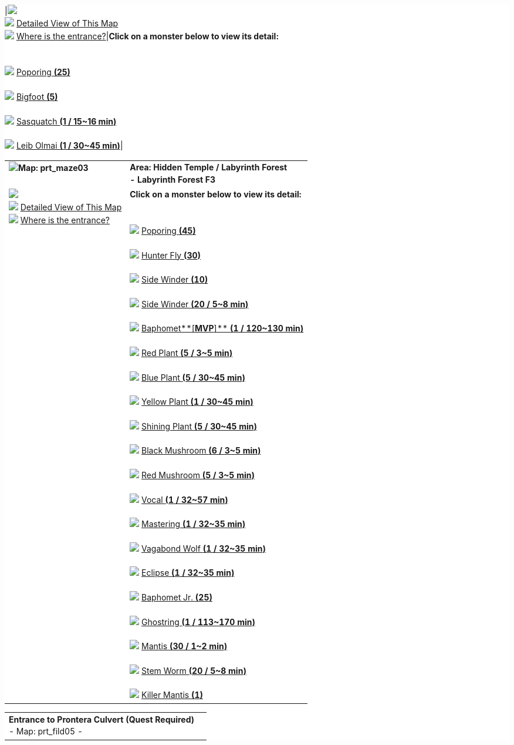 |![](https://file5s.ratemyserver.net/maps/prt_maze02.gif)  <br>![](https://ratemyserver.net/images/bu2.gif) [Detailed View of This Map](https://ratemyserver.net/index.php?page=npc_shop_warp&map=prt_maze02&re_mob=0)  <br>![](https://ratemyserver.net/images/bu2.gif) [Where is the entrance?](https://ratemyserver.net/worldmap.php?selected_dung=Hidden%20Temple%20/%20Labyrinth%20Forest&re_mob=0)|**Click on a monster below to view its detail:**  <br>  <br><br>![](https://ratemyserver.net/images/bu2.gif) [Poporing **(**25**)**](https://ratemyserver.net/index.php?page=mob_db&mob_id=1031)<br><br>![](https://ratemyserver.net/images/bu2.gif) [Bigfoot **(**5**)**](https://ratemyserver.net/index.php?page=mob_db&mob_id=1060)<br><br>![](https://ratemyserver.net/images/bu2.gif) [Sasquatch **(**1 / 15~16 min**)**](https://ratemyserver.net/index.php?page=mob_db&mob_id=1243)<br><br>![](https://ratemyserver.net/images/bu2.gif) [Leib Olmai **(**1 / 30~45 min**)**](https://ratemyserver.net/index.php?page=mob_db&mob_id=1306)|

  

|   |   |
|---|---|
|![](https://ratemyserver.net/images/circle.gif)**Map: prt_maze03**|**Area: Hidden Temple / Labyrinth Forest  <br>- Labyrinth Forest F3**|
|![](https://file5s.ratemyserver.net/maps/prt_maze03.gif)  <br>![](https://ratemyserver.net/images/bu2.gif) [Detailed View of This Map](https://ratemyserver.net/index.php?page=npc_shop_warp&map=prt_maze03&re_mob=0)  <br>![](https://ratemyserver.net/images/bu2.gif) [Where is the entrance?](https://ratemyserver.net/worldmap.php?selected_dung=Hidden%20Temple%20/%20Labyrinth%20Forest&re_mob=0)|**Click on a monster below to view its detail:**  <br>  <br><br>![](https://ratemyserver.net/images/bu2.gif) [Poporing **(**45**)**](https://ratemyserver.net/index.php?page=mob_db&mob_id=1031)<br><br>![](https://ratemyserver.net/images/bu2.gif) [Hunter Fly **(**30**)**](https://ratemyserver.net/index.php?page=mob_db&mob_id=1035)<br><br>![](https://ratemyserver.net/images/bu2.gif) [Side Winder **(**10**)**](https://ratemyserver.net/index.php?page=mob_db&mob_id=1037)<br><br>![](https://ratemyserver.net/images/bu2.gif) [Side Winder **(**20 / 5~8 min**)**](https://ratemyserver.net/index.php?page=mob_db&mob_id=1037)<br><br>![](https://ratemyserver.net/images/bu2.gif) [Baphomet**[**MVP**]** **(**1 / 120~130 min**)**](https://ratemyserver.net/index.php?page=mob_db&mob_id=1039)<br><br>![](https://ratemyserver.net/images/bu2.gif) [Red Plant **(**5 / 3~5 min**)**](https://ratemyserver.net/index.php?page=mob_db&mob_id=1078)<br><br>![](https://ratemyserver.net/images/bu2.gif) [Blue Plant **(**5 / 30~45 min**)**](https://ratemyserver.net/index.php?page=mob_db&mob_id=1079)<br><br>![](https://ratemyserver.net/images/bu2.gif) [Yellow Plant **(**1 / 30~45 min**)**](https://ratemyserver.net/index.php?page=mob_db&mob_id=1081)<br><br>![](https://ratemyserver.net/images/bu2.gif) [Shining Plant **(**5 / 30~45 min**)**](https://ratemyserver.net/index.php?page=mob_db&mob_id=1083)<br><br>![](https://ratemyserver.net/images/bu2.gif) [Black Mushroom **(**6 / 3~5 min**)**](https://ratemyserver.net/index.php?page=mob_db&mob_id=1084)<br><br>![](https://ratemyserver.net/images/bu2.gif) [Red Mushroom **(**5 / 3~5 min**)**](https://ratemyserver.net/index.php?page=mob_db&mob_id=1085)<br><br>![](https://ratemyserver.net/images/bu2.gif) [Vocal **(**1 / 32~57 min**)**](https://ratemyserver.net/index.php?page=mob_db&mob_id=1088)<br><br>![](https://ratemyserver.net/images/bu2.gif) [Mastering **(**1 / 32~35 min**)**](https://ratemyserver.net/index.php?page=mob_db&mob_id=1090)<br><br>![](https://ratemyserver.net/images/bu2.gif) [Vagabond Wolf **(**1 / 32~35 min**)**](https://ratemyserver.net/index.php?page=mob_db&mob_id=1092)<br><br>![](https://ratemyserver.net/images/bu2.gif) [Eclipse **(**1 / 32~35 min**)**](https://ratemyserver.net/index.php?page=mob_db&mob_id=1093)<br><br>![](https://ratemyserver.net/images/bu2.gif) [Baphomet Jr. **(**25**)**](https://ratemyserver.net/index.php?page=mob_db&mob_id=1101)<br><br>![](https://ratemyserver.net/images/bu2.gif) [Ghostring **(**1 / 113~170 min**)**](https://ratemyserver.net/index.php?page=mob_db&mob_id=1120)<br><br>![](https://ratemyserver.net/images/bu2.gif) [Mantis **(**30 / 1~2 min**)**](https://ratemyserver.net/index.php?page=mob_db&mob_id=1139)<br><br>![](https://ratemyserver.net/images/bu2.gif) [Stem Worm **(**20 / 5~8 min**)**](https://ratemyserver.net/index.php?page=mob_db&mob_id=1215)<br><br>![](https://ratemyserver.net/images/bu2.gif) [Killer Mantis **(**1**)**](https://ratemyserver.net/index.php?page=mob_db&mob_id=1294)|

|   |   |
|---|---|
|**Entrance to Prontera Culvert (Quest Required)**  <br>- Map: prt_fild05 -|   |